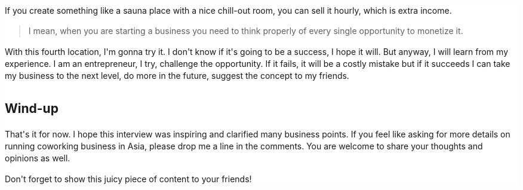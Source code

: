 If you create something like a sauna place with a nice chill-out room, you can sell it hourly, which is extra income. 

> I mean, when you are starting a business you need to think properly of every single opportunity to monetize it. 

With this fourth location, I'm gonna try it. I don't know if it's going to be a success, I hope it will. But anyway, I will learn from my experience. I am an entrepreneur, I try, challenge the opportunity. If it fails, it will be a costly mistake but if it succeeds I can take my business to the next level, do more in the future, suggest the concept to my friends. 

## Wind-up   

That's it for now. I hope this interview was inspiring and clarified many business points. If you feel like asking for more details on running coworking business in Asia, please drop me a line in the comments. You are welcome to share your thoughts and opinions as well. 

Don't forget to show this juicy piece of content to your friends!
